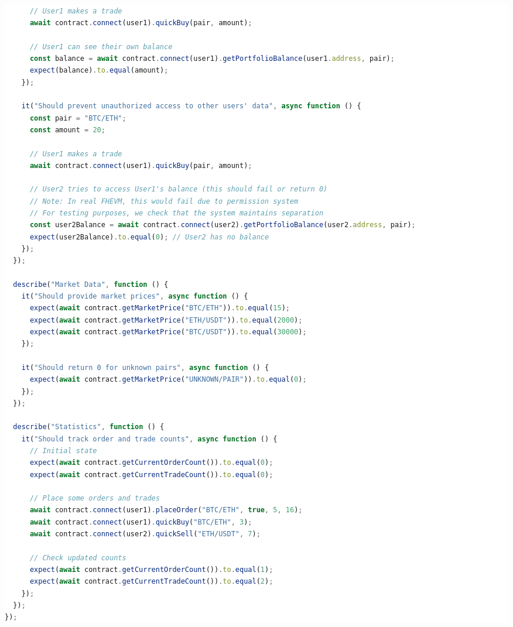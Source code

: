 ```javascript
      // User1 makes a trade
      await contract.connect(user1).quickBuy(pair, amount);

      // User1 can see their own balance
      const balance = await contract.connect(user1).getPortfolioBalance(user1.address, pair);
      expect(balance).to.equal(amount);
    });

    it("Should prevent unauthorized access to other users' data", async function () {
      const pair = "BTC/ETH";
      const amount = 20;

      // User1 makes a trade
      await contract.connect(user1).quickBuy(pair, amount);

      // User2 tries to access User1's balance (this should fail or return 0)
      // Note: In real FHEVM, this would fail due to permission system
      // For testing purposes, we check that the system maintains separation
      const user2Balance = await contract.connect(user2).getPortfolioBalance(user2.address, pair);
      expect(user2Balance).to.equal(0); // User2 has no balance
    });
  });

  describe("Market Data", function () {
    it("Should provide market prices", async function () {
      expect(await contract.getMarketPrice("BTC/ETH")).to.equal(15);
      expect(await contract.getMarketPrice("ETH/USDT")).to.equal(2000);
      expect(await contract.getMarketPrice("BTC/USDT")).to.equal(30000);
    });

    it("Should return 0 for unknown pairs", async function () {
      expect(await contract.getMarketPrice("UNKNOWN/PAIR")).to.equal(0);
    });
  });

  describe("Statistics", function () {
    it("Should track order and trade counts", async function () {
      // Initial state
      expect(await contract.getCurrentOrderCount()).to.equal(0);
      expect(await contract.getCurrentTradeCount()).to.equal(0);

      // Place some orders and trades
      await contract.connect(user1).placeOrder("BTC/ETH", true, 5, 16);
      await contract.connect(user1).quickBuy("BTC/ETH", 3);
      await contract.connect(user2).quickSell("ETH/USDT", 7);

      // Check updated counts
      expect(await contract.getCurrentOrderCount()).to.equal(1);
      expect(await contract.getCurrentTradeCount()).to.equal(2);
    });
  });
});
```
